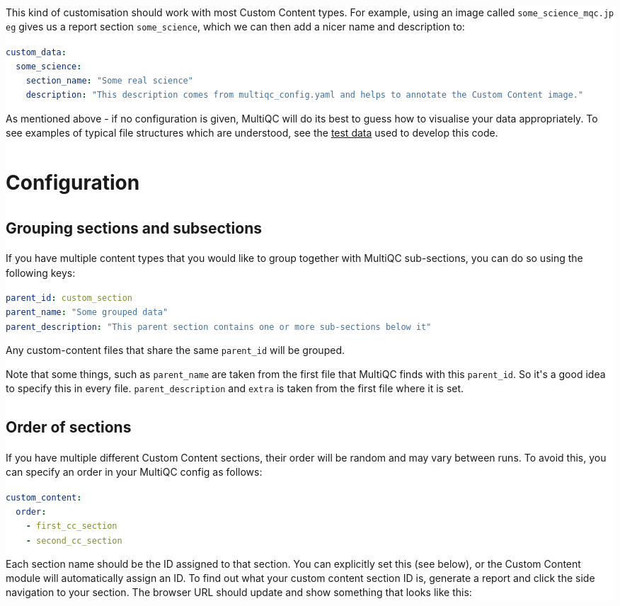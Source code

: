 This kind of customisation should work with most Custom Content types.
For example, using an image called `some_science_mqc.jpeg` gives us a report section `some_science`,
which we can then add a nicer name and description to:

```yaml
custom_data:
  some_science:
    section_name: "Some real science"
    description: "This description comes from multiqc_config.yaml and helps to annotate the Custom Content image."
```

As mentioned above - if no configuration is given, MultiQC will do its best to guess how to visualise
your data appropriately. To see examples of typical file structures which are understood, see the
[test data](https://github.com/ewels/MultiQC_TestData/tree/master/data/custom_content/no_config)
used to develop this code.

# Configuration

## Grouping sections and subsections

If you have multiple content types that you would like to group together with MultiQC sub-sections,
you can do so using the following keys:

```yaml
parent_id: custom_section
parent_name: "Some grouped data"
parent_description: "This parent section contains one or more sub-sections below it"
```

Any custom-content files that share the same `parent_id` will be grouped.

Note that some things, such as `parent_name` are taken from the first file that MultiQC finds
with this `parent_id`. So it's a good idea to specify this in every file.
`parent_description` and `extra` is taken from the first file where it is set.

## Order of sections

If you have multiple different Custom Content sections, their order will be random
and may vary between runs. To avoid this, you can specify an order in your MultiQC
config as follows:

```yaml
custom_content:
  order:
    - first_cc_section
    - second_cc_section
```

Each section name should be the ID assigned to that section. You can explicitly set
this (see below), or the Custom Content module will automatically assign an ID.
To find out what your custom content section ID is, generate a report and click
the side navigation to your section. The browser URL should update and show something
that looks like this:
